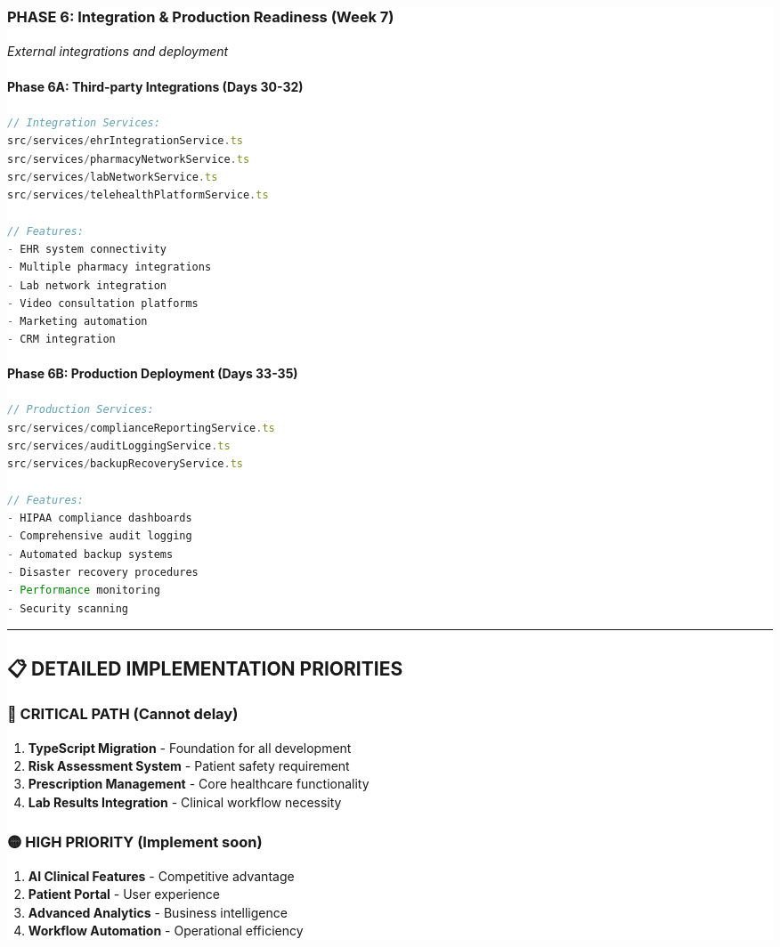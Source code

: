 
### **PHASE 6: Integration & Production Readiness (Week 7)**
*External integrations and deployment*

#### **Phase 6A: Third-party Integrations (Days 30-32)**
```typescript
// Integration Services:
src/services/ehrIntegrationService.ts
src/services/pharmacyNetworkService.ts
src/services/labNetworkService.ts
src/services/telehealthPlatformService.ts

// Features:
- EHR system connectivity
- Multiple pharmacy integrations
- Lab network integration
- Video consultation platforms
- Marketing automation
- CRM integration
```

#### **Phase 6B: Production Deployment (Days 33-35)**
```typescript
// Production Services:
src/services/complianceReportingService.ts
src/services/auditLoggingService.ts
src/services/backupRecoveryService.ts

// Features:
- HIPAA compliance dashboards
- Comprehensive audit logging
- Automated backup systems
- Disaster recovery procedures
- Performance monitoring
- Security scanning
```

---

## 📋 **DETAILED IMPLEMENTATION PRIORITIES**

### **🔴 CRITICAL PATH (Cannot delay)**
1. **TypeScript Migration** - Foundation for all development
2. **Risk Assessment System** - Patient safety requirement
3. **Prescription Management** - Core healthcare functionality
4. **Lab Results Integration** - Clinical workflow necessity

### **🟡 HIGH PRIORITY (Implement soon)**
1. **AI Clinical Features** - Competitive advantage
2. **Patient Portal** - User experience
3. **Advanced Analytics** - Business intelligence
4. **Workflow Automation** - Operational efficiency
